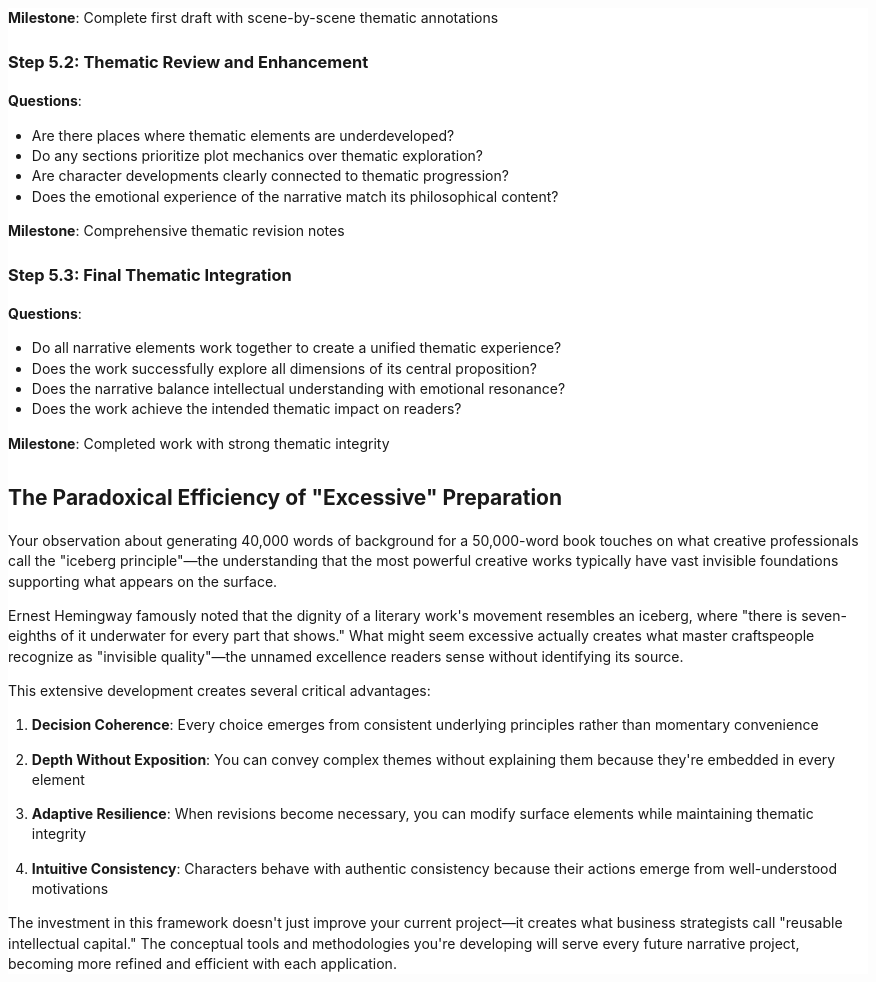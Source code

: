 **Milestone**: Complete first draft with scene-by-scene thematic annotations

### Step 5.2: Thematic Review and Enhancement

**Questions**:

- Are there places where thematic elements are underdeveloped?
- Do any sections prioritize plot mechanics over thematic exploration?
- Are character developments clearly connected to thematic progression?
- Does the emotional experience of the narrative match its philosophical content?

**Milestone**: Comprehensive thematic revision notes

### Step 5.3: Final Thematic Integration

**Questions**:

- Do all narrative elements work together to create a unified thematic experience?
- Does the work successfully explore all dimensions of its central proposition?
- Does the narrative balance intellectual understanding with emotional resonance?
- Does the work achieve the intended thematic impact on readers?

**Milestone**: Completed work with strong thematic integrity

## The Paradoxical Efficiency of "Excessive" Preparation

Your observation about generating 40,000 words of background for a 50,000-word book touches on what creative professionals call the "iceberg principle"—the understanding that the most powerful creative works typically have vast invisible foundations supporting what appears on the surface.

Ernest Hemingway famously noted that the dignity of a literary work's movement resembles an iceberg, where "there is seven-eighths of it underwater for every part that shows." What might seem excessive actually creates what master craftspeople recognize as "invisible quality"—the unnamed excellence readers sense without identifying its source.

This extensive development creates several critical advantages:

1. **Decision Coherence**: Every choice emerges from consistent underlying principles rather than momentary convenience
    
2. **Depth Without Exposition**: You can convey complex themes without explaining them because they're embedded in every element
    
3. **Adaptive Resilience**: When revisions become necessary, you can modify surface elements while maintaining thematic integrity
    
4. **Intuitive Consistency**: Characters behave with authentic consistency because their actions emerge from well-understood motivations

The investment in this framework doesn't just improve your current project—it creates what business strategists call "reusable intellectual capital." The conceptual tools and methodologies you're developing will serve every future narrative project, becoming more refined and efficient with each application.
